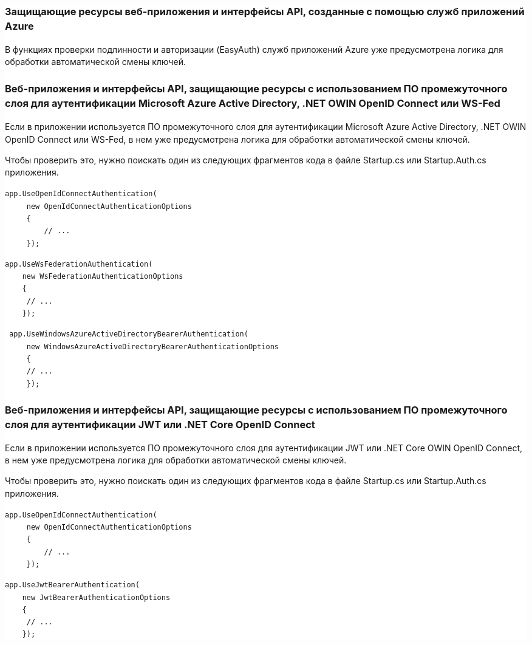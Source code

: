 ### <a name="appservices"></a>Защищающие ресурсы веб-приложения и интерфейсы API, созданные с помощью служб приложений Azure

В функциях проверки подлинности и авторизации (EasyAuth) служб приложений Azure уже предусмотрена логика для обработки автоматической смены ключей.

### <a name="owin"></a>Веб-приложения и интерфейсы API, защищающие ресурсы с использованием ПО промежуточного слоя для аутентификации Microsoft Azure Active Directory, .NET OWIN OpenID Connect или WS-Fed

Если в приложении используется ПО промежуточного слоя для аутентификации Microsoft Azure Active Directory, .NET OWIN OpenID Connect или WS-Fed, в нем уже предусмотрена логика для обработки автоматической смены ключей.

Чтобы проверить это, нужно поискать один из следующих фрагментов кода в файле Startup.cs или Startup.Auth.cs приложения.

```
app.UseOpenIdConnectAuthentication(
	 new OpenIdConnectAuthenticationOptions
	 {
		 // ...
	 });
```
```
app.UseWsFederationAuthentication(
    new WsFederationAuthenticationOptions
    {
	 // ...
 	});
```
```
 app.UseWindowsAzureActiveDirectoryBearerAuthentication(
	 new WindowsAzureActiveDirectoryBearerAuthenticationOptions
	 {
	 // ...
	 });
```

### <a name="owincore"></a>Веб-приложения и интерфейсы API, защищающие ресурсы с использованием ПО промежуточного слоя для аутентификации JWT или .NET Core OpenID Connect

Если в приложении используется ПО промежуточного слоя для аутентификации JWT или .NET Core OWIN OpenID Connect, в нем уже предусмотрена логика для обработки автоматической смены ключей.

Чтобы проверить это, нужно поискать один из следующих фрагментов кода в файле Startup.cs или Startup.Auth.cs приложения.

```
app.UseOpenIdConnectAuthentication(
	 new OpenIdConnectAuthenticationOptions
	 {
		 // ...
	 });
```
```
app.UseJwtBearerAuthentication(
    new JwtBearerAuthenticationOptions
    {
	 // ...
 	});
```
